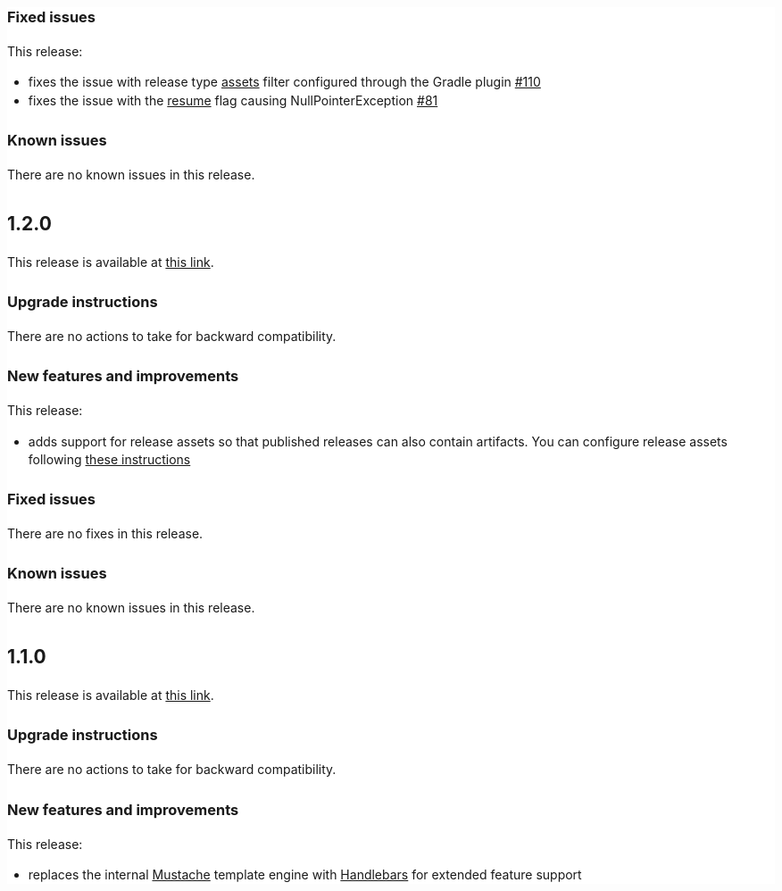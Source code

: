 ### Fixed issues

This release:

* fixes the issue with release type [assets](https://mooltiverse.github.io/nyx/docs/user/configuration-reference/release-types/#assets) filter configured through the Gradle plugin [#110](https://github.com/mooltiverse/nyx/issues/110)
* fixes the issue with the [resume](https://mooltiverse.github.io/nyx/docs/user/configuration-reference/global-options/#resume) flag causing NullPointerException [#81](https://github.com/mooltiverse/nyx/issues/81)

### Known issues

There are no known issues in this release.

## 1.2.0

This release is available at [this link](https://github.com/mooltiverse/nyx/releases/tag/1.2.0).

### Upgrade instructions

There are no actions to take for backward compatibility.

### New features and improvements

This release:

* adds support for release assets so that published releases can also contain artifacts. You can configure release assets following [these instructions](https://mooltiverse.github.io/nyx/docs/user/configuration-reference/release-assets/)

### Fixed issues

There are no fixes in this release.

### Known issues

There are no known issues in this release.

## 1.1.0

This release is available at [this link](https://github.com/mooltiverse/nyx/releases/tag/1.1.0).

### Upgrade instructions

There are no actions to take for backward compatibility.

### New features and improvements

This release:

* replaces the internal [Mustache](https://mustache.github.io/) template engine with [Handlebars](https://handlebarsjs.com/) for extended feature support
